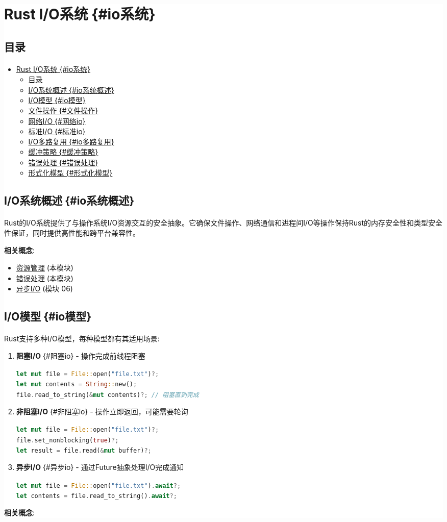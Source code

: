 # Rust I/O系统 {#io系统}

## 目录

- [Rust I/O系统 {#io系统}](#rust-io系统-io系统)
  - [目录](#目录)
  - [I/O系统概述 {#io系统概述}](#io系统概述-io系统概述)
  - [I/O模型 {#io模型}](#io模型-io模型)
  - [文件操作 {#文件操作}](#文件操作-文件操作)
  - [网络I/O {#网络io}](#网络io-网络io)
  - [标准I/O {#标准io}](#标准io-标准io)
  - [I/O多路复用 {#io多路复用}](#io多路复用-io多路复用)
  - [缓冲策略 {#缓冲策略}](#缓冲策略-缓冲策略)
  - [错误处理 {#错误处理}](#错误处理-错误处理)
  - [形式化模型 {#形式化模型}](#形式化模型-形式化模型)

## I/O系统概述 {#io系统概述}

Rust的I/O系统提供了与操作系统I/O资源交互的安全抽象。它确保文件操作、网络通信和进程间I/O等操作保持Rust的内存安全性和类型安全性保证，同时提供高性能和跨平台兼容性。

**相关概念**:

- [资源管理](00_index.md#资源管理) (本模块)
- [错误处理](00_index.md#错误处理) (本模块)
- [异步I/O](../06_async_await/01_formal_async_system.md#核心概念) (模块 06)

## I/O模型 {#io模型}

Rust支持多种I/O模型，每种模型都有其适用场景:

1. **阻塞I/O** {#阻塞io} - 操作完成前线程阻塞

   ```rust
   let mut file = File::open("file.txt")?;
   let mut contents = String::new();
   file.read_to_string(&mut contents)?; // 阻塞直到完成
   ```

2. **非阻塞I/O** {#非阻塞io} - 操作立即返回，可能需要轮询

   ```rust
   let mut file = File::open("file.txt")?;
   file.set_nonblocking(true)?;
   let result = file.read(&mut buffer)?;
   ```

3. **异步I/O** {#异步io} - 通过Future抽象处理I/O完成通知

   ```rust
   let mut file = File::open("file.txt").await?;
   let contents = file.read_to_string().await?;
   ```

**相关概念**:
